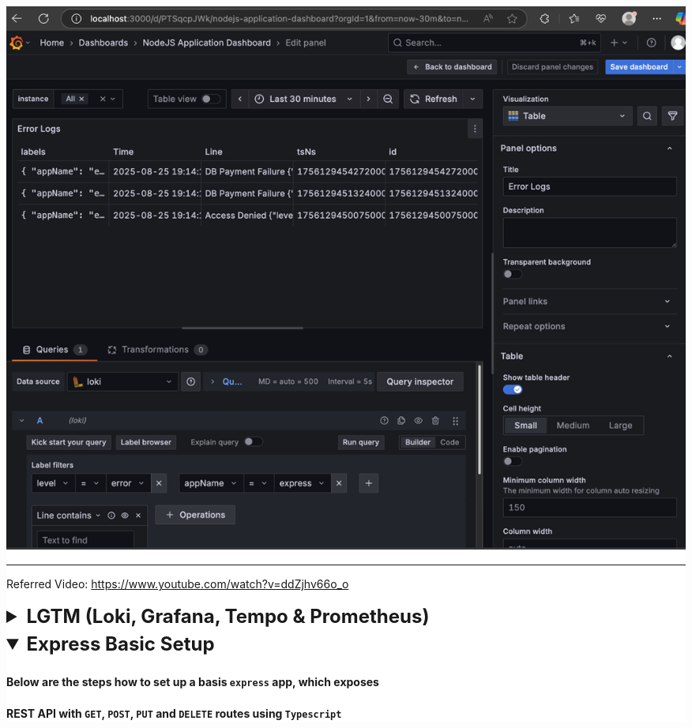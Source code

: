 ![img_9.png](img_9.png)


-----
</details>

Referred Video: https://www.youtube.com/watch?v=ddZjhv66o_o


<details ><summary style="font-size: x-large; font-weight: bold">LGTM (Loki, Grafana, Tempo & Prometheus)</summary></details>





<details open>
 <summary style="font-size: x-large; font-weight: bold">Express Basic Setup</summary>

#### Below are the steps how to set up a basis `express` app, which exposes
#### REST API with `GET`, `POST`, `PUT` and `DELETE` routes using `Typescript`
